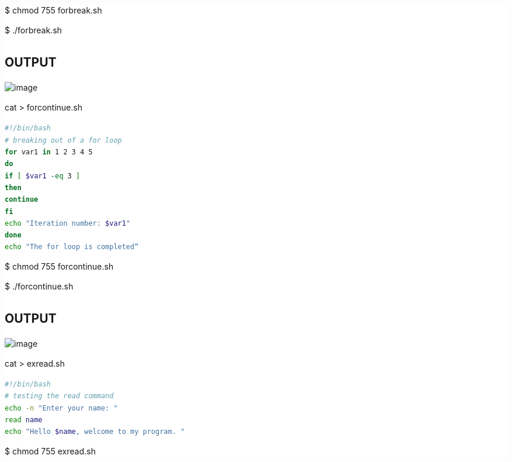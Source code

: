 
$ chmod 755 forbreak.sh
 
$ ./forbreak.sh 

## OUTPUT


<img width="693" height="179" alt="image" src="https://github.com/user-attachments/assets/8d1b0330-b4e7-4a86-870e-9fb892a64112" />






 
cat > forcontinue.sh


```bash
#!/bin/bash
# breaking out of a for loop
for var1 in 1 2 3 4 5
do
if [ $var1 -eq 3 ]
then
continue
fi
echo "Iteration number: $var1"
done
echo "The for loop is completed“
```

 
$ chmod 755 forcontinue.sh
 
$ ./forcontinue.sh


## OUTPUT

<img width="327" height="159" alt="image" src="https://github.com/user-attachments/assets/3eb1aa3f-597c-4efb-868b-097645cb89ac" />







 
cat > exread.sh 


```bash
#!/bin/bash
# testing the read command
echo -n "Enter your name: "
read name
echo "Hello $name, welcome to my program. "
 ```
 
$ chmod 755 exread.sh 
 